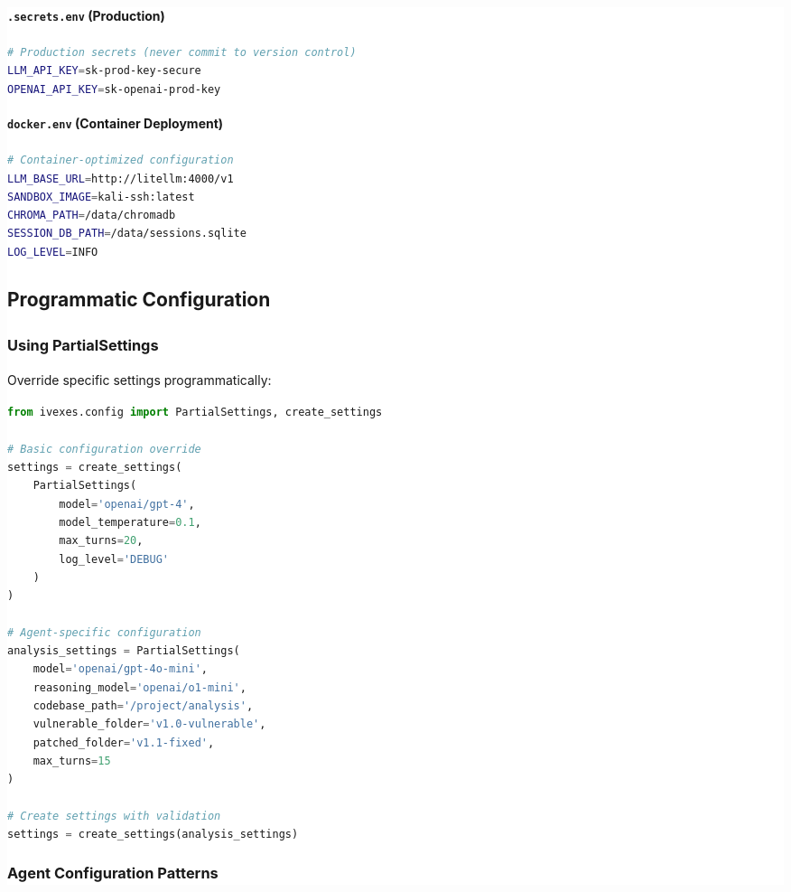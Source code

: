 #### `.secrets.env` (Production)

```bash
# Production secrets (never commit to version control)
LLM_API_KEY=sk-prod-key-secure
OPENAI_API_KEY=sk-openai-prod-key
```

#### `docker.env` (Container Deployment)

```bash
# Container-optimized configuration
LLM_BASE_URL=http://litellm:4000/v1
SANDBOX_IMAGE=kali-ssh:latest
CHROMA_PATH=/data/chromadb
SESSION_DB_PATH=/data/sessions.sqlite
LOG_LEVEL=INFO
```

## Programmatic Configuration

### Using PartialSettings

Override specific settings programmatically:

```python
from ivexes.config import PartialSettings, create_settings

# Basic configuration override
settings = create_settings(
    PartialSettings(
        model='openai/gpt-4',
        model_temperature=0.1,
        max_turns=20,
        log_level='DEBUG'
    )
)

# Agent-specific configuration
analysis_settings = PartialSettings(
    model='openai/gpt-4o-mini',
    reasoning_model='openai/o1-mini',
    codebase_path='/project/analysis',
    vulnerable_folder='v1.0-vulnerable',
    patched_folder='v1.1-fixed',
    max_turns=15
)

# Create settings with validation
settings = create_settings(analysis_settings)
```

### Agent Configuration Patterns
